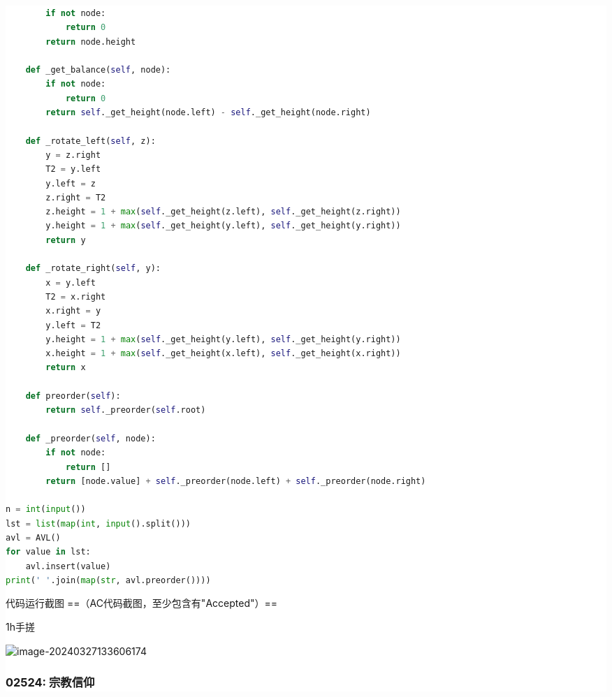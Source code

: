 ```python
        if not node:
            return 0
        return node.height

    def _get_balance(self, node):
        if not node:
            return 0
        return self._get_height(node.left) - self._get_height(node.right)

    def _rotate_left(self, z):
        y = z.right
        T2 = y.left
        y.left = z
        z.right = T2
        z.height = 1 + max(self._get_height(z.left), self._get_height(z.right))
        y.height = 1 + max(self._get_height(y.left), self._get_height(y.right))
        return y

    def _rotate_right(self, y):
        x = y.left
        T2 = x.right
        x.right = y
        y.left = T2
        y.height = 1 + max(self._get_height(y.left), self._get_height(y.right))
        x.height = 1 + max(self._get_height(x.left), self._get_height(x.right))
        return x

    def preorder(self):
        return self._preorder(self.root)

    def _preorder(self, node):
        if not node:
            return []
        return [node.value] + self._preorder(node.left) + self._preorder(node.right)

n = int(input())
lst = list(map(int, input().split()))
avl = AVL()
for value in lst:
    avl.insert(value)
print(' '.join(map(str, avl.preorder())))
```



代码运行截图 ==（AC代码截图，至少包含有"Accepted"）==

1h手搓

![image-20240327133606174](C:\Users\LENOVO\AppData\Roaming\Typora\typora-user-images\image-20240327133606174.png)

### 02524: 宗教信仰
